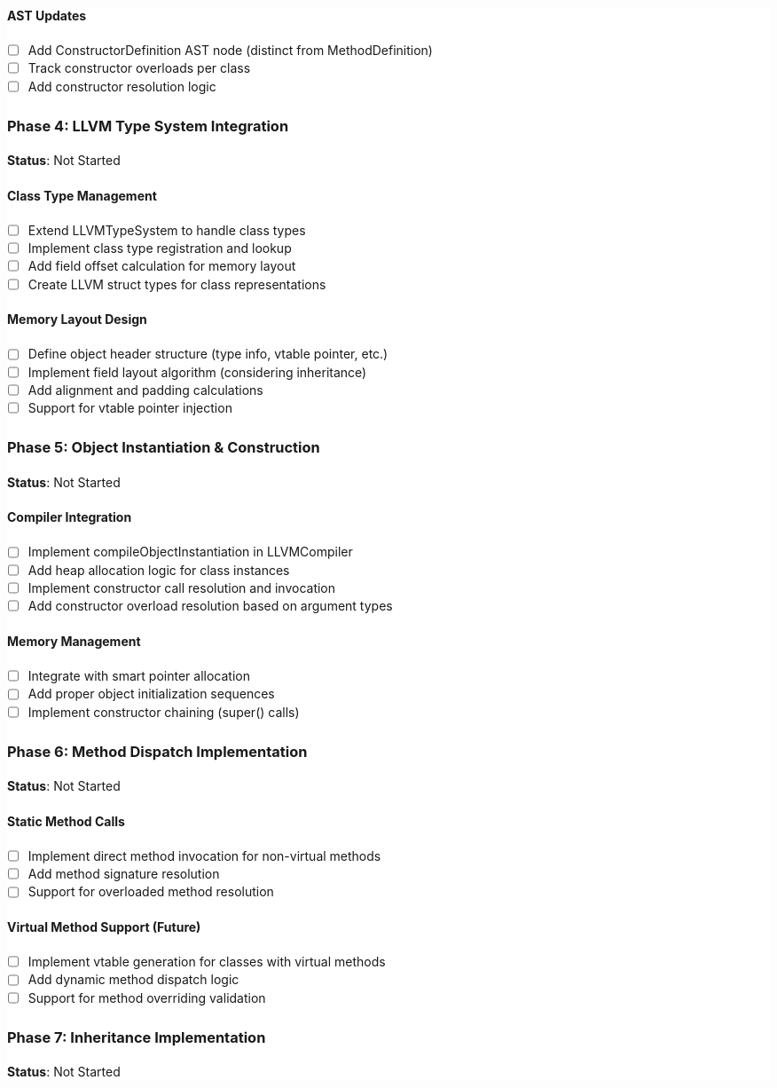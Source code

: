 #### AST Updates
- [ ] Add ConstructorDefinition AST node (distinct from MethodDefinition)
- [ ] Track constructor overloads per class
- [ ] Add constructor resolution logic

### Phase 4: LLVM Type System Integration
**Status**: Not Started

#### Class Type Management
- [ ] Extend LLVMTypeSystem to handle class types
- [ ] Implement class type registration and lookup
- [ ] Add field offset calculation for memory layout
- [ ] Create LLVM struct types for class representations

#### Memory Layout Design
- [ ] Define object header structure (type info, vtable pointer, etc.)
- [ ] Implement field layout algorithm (considering inheritance)
- [ ] Add alignment and padding calculations
- [ ] Support for vtable pointer injection

### Phase 5: Object Instantiation & Construction
**Status**: Not Started

#### Compiler Integration
- [ ] Implement compileObjectInstantiation in LLVMCompiler
- [ ] Add heap allocation logic for class instances
- [ ] Implement constructor call resolution and invocation
- [ ] Add constructor overload resolution based on argument types

#### Memory Management
- [ ] Integrate with smart pointer allocation
- [ ] Add proper object initialization sequences
- [ ] Implement constructor chaining (super() calls)

### Phase 6: Method Dispatch Implementation
**Status**: Not Started

#### Static Method Calls
- [ ] Implement direct method invocation for non-virtual methods
- [ ] Add method signature resolution
- [ ] Support for overloaded method resolution

#### Virtual Method Support (Future)
- [ ] Implement vtable generation for classes with virtual methods
- [ ] Add dynamic method dispatch logic
- [ ] Support for method overriding validation

### Phase 7: Inheritance Implementation
**Status**: Not Started
